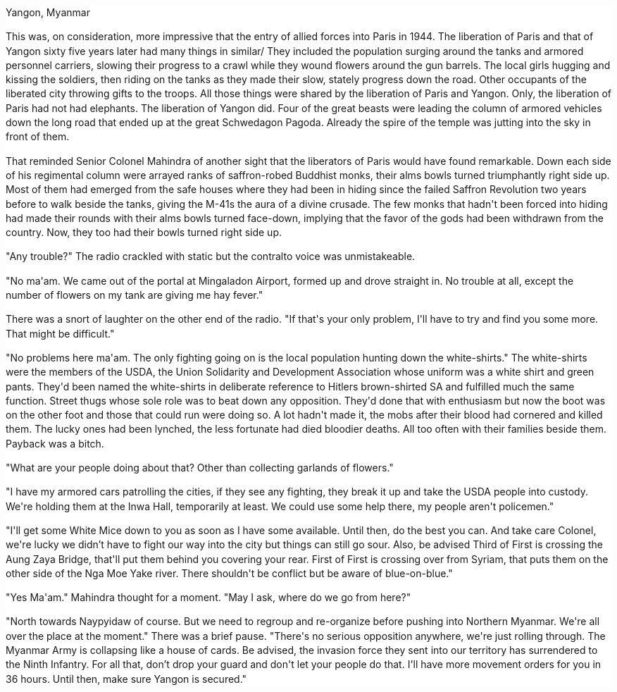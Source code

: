 Yangon, Myanmar

This was, on consideration, more impressive that the entry of allied forces into Paris in 1944. The liberation of Paris and that of Yangon sixty five years later had many things in similar/ They included the population surging around the tanks and armored personnel carriers, slowing their progress to a crawl while they wound flowers around the gun barrels. The local girls hugging and kissing the soldiers, then riding on the tanks as they made their slow, stately progress down the road. Other occupants of the liberated city throwing gifts to the troops. All those things were shared by the liberation of Paris and Yangon. Only, the liberation of Paris had not had elephants. The liberation of Yangon did. Four of the great beasts were leading the column of armored vehicles down the long road that ended up at the great Schwedagon Pagoda. Already the spire of the temple was jutting into the sky in front of them.

That reminded Senior Colonel Mahindra of another sight that the liberators of Paris would have found remarkable. Down each side of his regimental column were arrayed ranks of saffron-robed Buddhist monks, their alms bowls turned triumphantly right side up. Most of them had emerged from the safe houses where they had been in hiding since the failed Saffron Revolution two years before to walk beside the tanks, giving the M-41s the aura of a divine crusade. The few monks that hadn't been forced into hiding had made their rounds with their alms bowls turned face-down, implying that the favor of the gods had been withdrawn from the country. Now, they too had their bowls turned right side up.

"Any trouble?" The radio crackled with static but the contralto voice was unmistakeable.

"No ma'am. We came out of the portal at Mingaladon Airport, formed up and drove straight in. No trouble at all, except the number of flowers on my tank are giving me hay fever."

There was a snort of laughter on the other end of the radio. "If that's your only problem, I'll have to try and find you some more. That might be difficult."

"No problems here ma'am. The only fighting going on is the local population hunting down the white-shirts." The white-shirts were the members of the USDA, the Union Solidarity and Development Association whose uniform was a white shirt and green pants. They'd been named the white-shirts in deliberate reference to Hitlers brown-shirted SA and fulfilled much the same function. Street thugs whose sole role was to beat down any opposition. They'd done that with enthusiasm but now the boot was on the other foot and those that could run were doing so. A lot hadn't made it, the mobs after their blood had cornered and killed them. The lucky ones had been lynched, the less fortunate had died bloodier deaths. All too often with their families beside them. Payback was a bitch.

"What are your people doing about that? Other than collecting garlands of flowers."

"I have my armored cars patrolling the cities, if they see any fighting, they break it up and take the USDA people into custody. We're holding them at the Inwa Hall, temporarily at least. We could use some help there, my people aren't policemen."

"I'll get some White Mice down to you as soon as I have some available. Until then, do the best you can. And take care Colonel, we're lucky we didn’t have to fight our way into the city but things can still go sour. Also, be advised Third of First is crossing the Aung Zaya Bridge, that'll put them behind you covering your rear. First of First is crossing over from Syriam, that puts them on the other side of the Nga Moe Yake river. There shouldn't be conflict but be aware of blue-on-blue."

"Yes Ma'am." Mahindra thought for a moment. "May I ask, where do we go from here?"

"North towards Naypyidaw of course. But we need to regroup and re-organize before pushing into Northern Myanmar. We're all over the place at the moment." There was a brief pause. "There's no serious opposition anywhere, we're just rolling through. The Myanmar Army is collapsing like a house of cards. Be advised, the invasion force they sent into our territory has surrendered to the Ninth Infantry. For all that, don’t drop your guard and don't let your people do that. I'll have more movement orders for you in 36 hours. Until then, make sure Yangon is secured."
